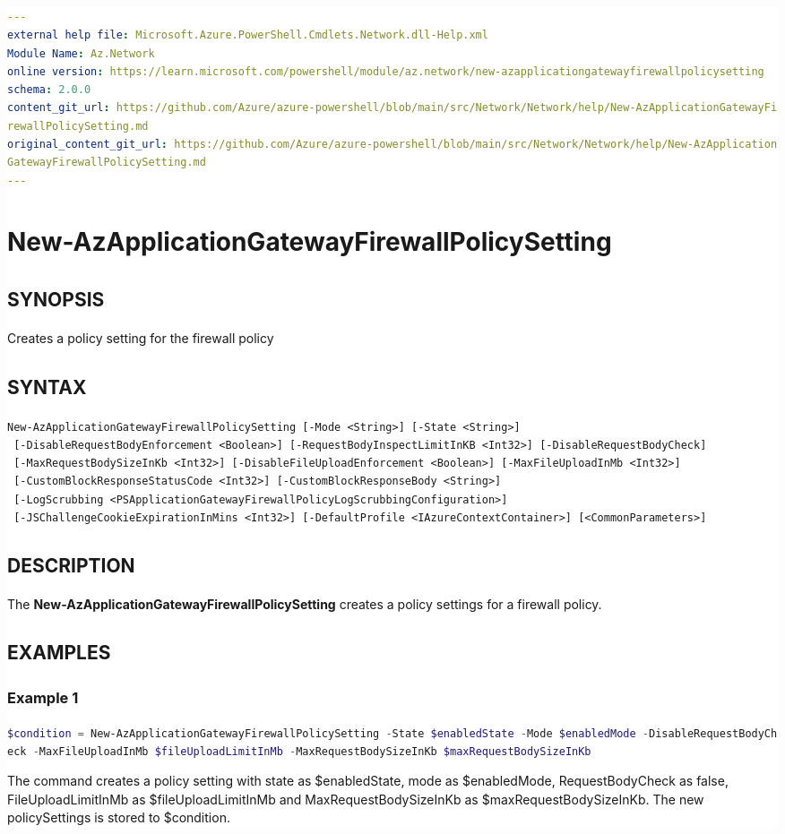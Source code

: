 ```yaml
---
external help file: Microsoft.Azure.PowerShell.Cmdlets.Network.dll-Help.xml
Module Name: Az.Network
online version: https://learn.microsoft.com/powershell/module/az.network/new-azapplicationgatewayfirewallpolicysetting
schema: 2.0.0
content_git_url: https://github.com/Azure/azure-powershell/blob/main/src/Network/Network/help/New-AzApplicationGatewayFirewallPolicySetting.md
original_content_git_url: https://github.com/Azure/azure-powershell/blob/main/src/Network/Network/help/New-AzApplicationGatewayFirewallPolicySetting.md
---
```


# New-AzApplicationGatewayFirewallPolicySetting

## SYNOPSIS
Creates a policy setting for the firewall policy

## SYNTAX

```
New-AzApplicationGatewayFirewallPolicySetting [-Mode <String>] [-State <String>]
 [-DisableRequestBodyEnforcement <Boolean>] [-RequestBodyInspectLimitInKB <Int32>] [-DisableRequestBodyCheck]
 [-MaxRequestBodySizeInKb <Int32>] [-DisableFileUploadEnforcement <Boolean>] [-MaxFileUploadInMb <Int32>]
 [-CustomBlockResponseStatusCode <Int32>] [-CustomBlockResponseBody <String>]
 [-LogScrubbing <PSApplicationGatewayFirewallPolicyLogScrubbingConfiguration>]
 [-JSChallengeCookieExpirationInMins <Int32>] [-DefaultProfile <IAzureContextContainer>] [<CommonParameters>]
```

## DESCRIPTION
The **New-AzApplicationGatewayFirewallPolicySetting** creates a policy settings for a firewall policy.

## EXAMPLES

### Example 1
```powershell
$condition = New-AzApplicationGatewayFirewallPolicySetting -State $enabledState -Mode $enabledMode -DisableRequestBodyCheck -MaxFileUploadInMb $fileUploadLimitInMb -MaxRequestBodySizeInKb $maxRequestBodySizeInKb
```

The command creates a policy setting with state as $enabledState, mode as $enabledMode, RequestBodyCheck as false, FileUploadLimitInMb as $fileUploadLimitInMb and MaxRequestBodySizeInKb as $maxRequestBodySizeInKb.
The new policySettings is stored to $condition.
